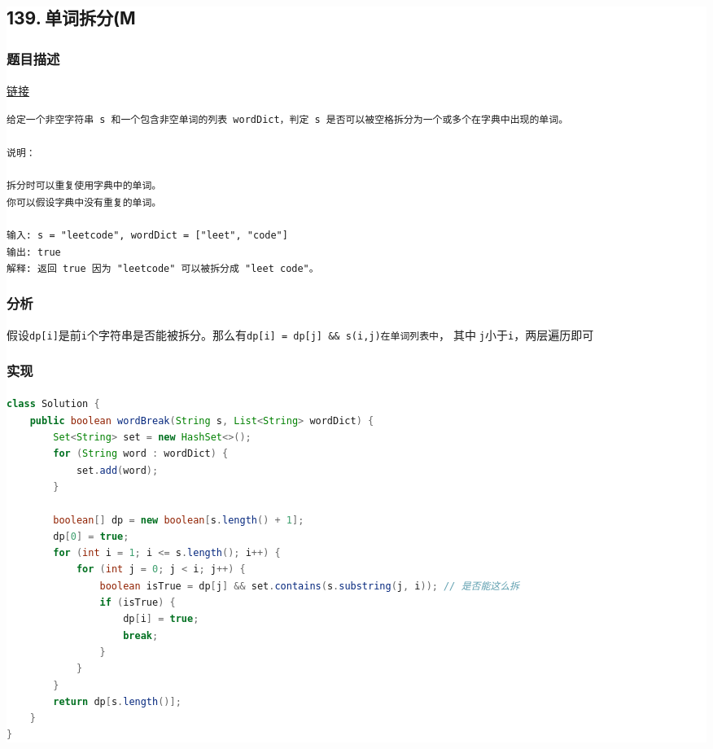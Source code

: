 




## 139. 单词拆分(M

### 题目描述

[链接](https://leetcode-cn.com/problems/word-break/)

```
给定一个非空字符串 s 和一个包含非空单词的列表 wordDict，判定 s 是否可以被空格拆分为一个或多个在字典中出现的单词。

说明：

拆分时可以重复使用字典中的单词。
你可以假设字典中没有重复的单词。

输入: s = "leetcode", wordDict = ["leet", "code"]
输出: true
解释: 返回 true 因为 "leetcode" 可以被拆分成 "leet code"。
```

### 分析

假设`dp[i]`是前`i`个字符串是否能被拆分。那么有`dp[i] = dp[j] && s(i,j)在单词列表中`， 其中 `j`小于`i`，两层遍历即可

### 实现

```java
class Solution {
    public boolean wordBreak(String s, List<String> wordDict) {
        Set<String> set = new HashSet<>();
        for (String word : wordDict) {
            set.add(word);
        }

        boolean[] dp = new boolean[s.length() + 1];
        dp[0] = true;
        for (int i = 1; i <= s.length(); i++) {
            for (int j = 0; j < i; j++) {
                boolean isTrue = dp[j] && set.contains(s.substring(j, i)); // 是否能这么拆
                if (isTrue) {
                    dp[i] = true;
                    break;
                }
            }
        }
        return dp[s.length()];
    }
}
```
